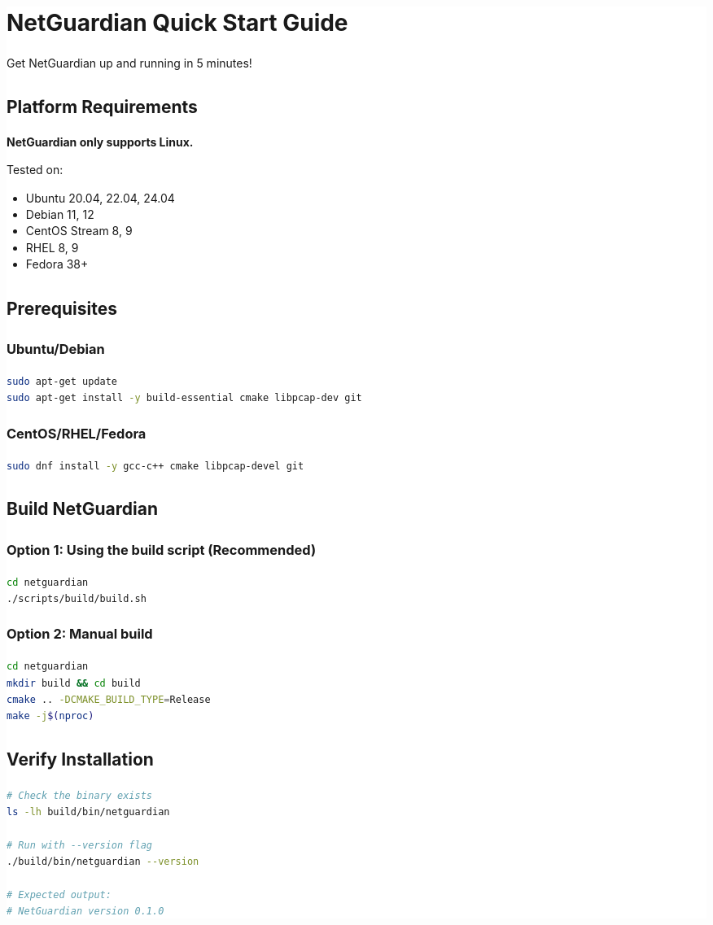 # NetGuardian Quick Start Guide

Get NetGuardian up and running in 5 minutes!

## Platform Requirements

**NetGuardian only supports Linux.**

Tested on:
- Ubuntu 20.04, 22.04, 24.04
- Debian 11, 12
- CentOS Stream 8, 9
- RHEL 8, 9
- Fedora 38+

## Prerequisites

### Ubuntu/Debian
```bash
sudo apt-get update
sudo apt-get install -y build-essential cmake libpcap-dev git
```

### CentOS/RHEL/Fedora
```bash
sudo dnf install -y gcc-c++ cmake libpcap-devel git
```

## Build NetGuardian

### Option 1: Using the build script (Recommended)

```bash
cd netguardian
./scripts/build/build.sh
```

### Option 2: Manual build

```bash
cd netguardian
mkdir build && cd build
cmake .. -DCMAKE_BUILD_TYPE=Release
make -j$(nproc)
```

## Verify Installation

```bash
# Check the binary exists
ls -lh build/bin/netguardian

# Run with --version flag
./build/bin/netguardian --version

# Expected output:
# NetGuardian version 0.1.0
```
